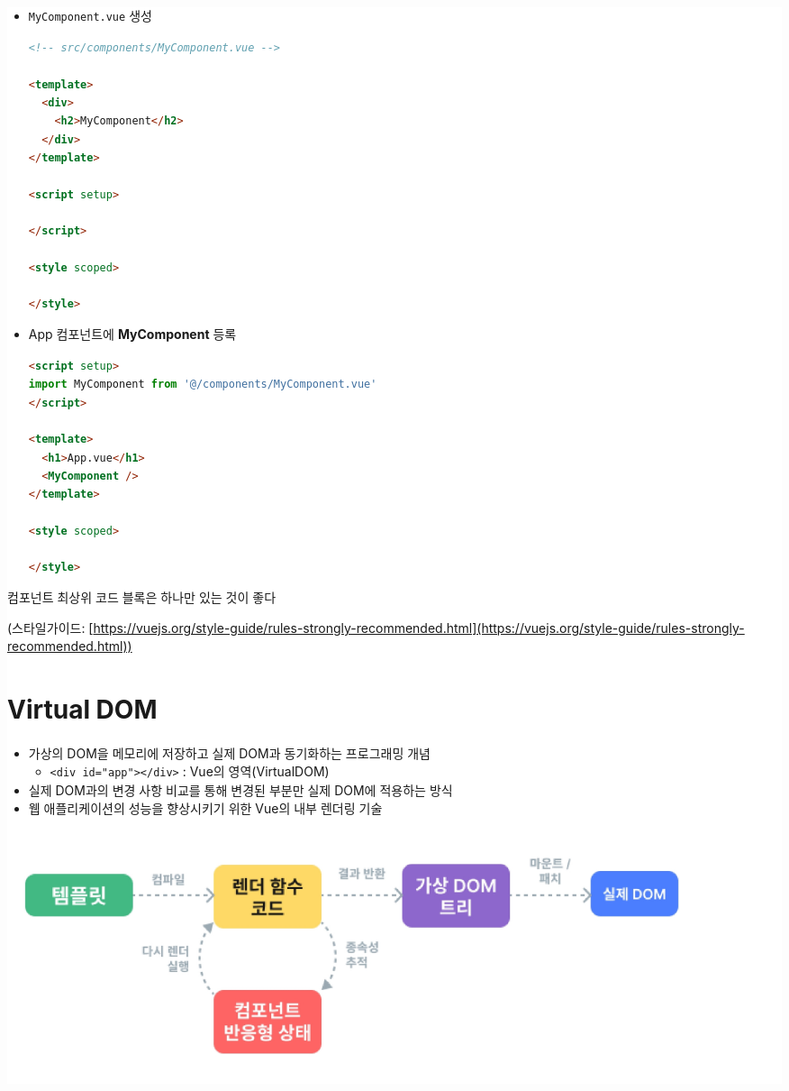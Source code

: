- `MyComponent.vue` 생성
    
    ```html
    <!-- src/components/MyComponent.vue -->
    
    <template>
      <div>
        <h2>MyComponent</h2>
      </div>
    </template>
    
    <script setup>
    
    </script>
    
    <style scoped>
    
    </style>
    ```
    
- App 컴포넌트에 **MyComponent** 등록
    
    ```html
    <script setup>
    import MyComponent from '@/components/MyComponent.vue'
    </script>
    
    <template>
      <h1>App.vue</h1>
      <MyComponent />  
    </template>
    
    <style scoped>
    
    </style>
    
    ```
    

컴포넌트 최상위 코드 블록은 하나만 있는 것이 좋다

(스타일가이드: [https://vuejs.org/style-guide/rules-strongly-recommended.html](https://vuejs.org/style-guide/rules-strongly-recommended.html))

# Virtual DOM

- 가상의 DOM을 메모리에 저장하고 실제 DOM과 동기화하는 프로그래밍 개념
    - `<div id="app"></div>` : Vue의 영역(VirtualDOM)
- 실제 DOM과의 변경 사항 비교를 통해 변경된 부분만 실제 DOM에 적용하는 방식
- 웹 애플리케이션의 성능을 향상시키기 위한 Vue의 내부 렌더링 기술

![image.png](image.png)
